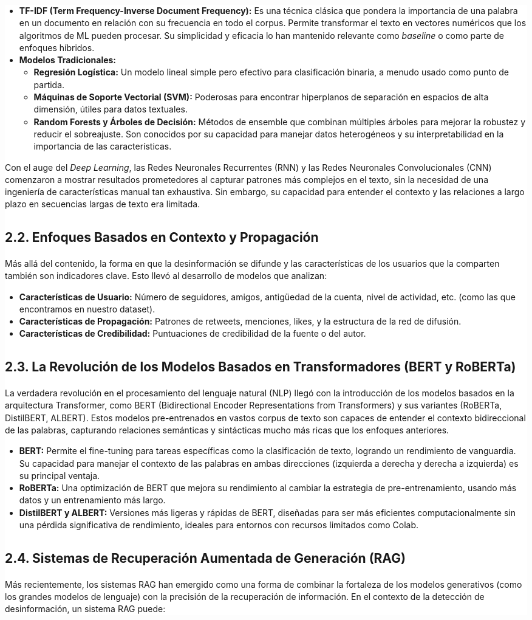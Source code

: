 - **TF-IDF (Term Frequency-Inverse Document Frequency):** Es una técnica clásica que pondera la importancia de una palabra en un documento en relación con su frecuencia en todo el corpus. Permite transformar el texto en vectores numéricos que los algoritmos de ML pueden procesar. Su simplicidad y eficacia lo han mantenido relevante como *baseline* o como parte de enfoques híbridos.
- **Modelos Tradicionales:**
  - **Regresión Logística:** Un modelo lineal simple pero efectivo para clasificación binaria, a menudo usado como punto de partida.
  - **Máquinas de Soporte Vectorial (SVM):** Poderosas para encontrar hiperplanos de separación en espacios de alta dimensión, útiles para datos textuales.
  - **Random Forests y Árboles de Decisión:** Métodos de ensemble que combinan múltiples árboles para mejorar la robustez y reducir el sobreajuste. Son conocidos por su capacidad para manejar datos heterogéneos y su interpretabilidad en la importancia de las características.

Con el auge del *Deep Learning*, las Redes Neuronales Recurrentes (RNN) y las Redes Neuronales Convolucionales (CNN) comenzaron a mostrar resultados prometedores al capturar patrones más complejos en el texto, sin la necesidad de una ingeniería de características manual tan exhaustiva. Sin embargo, su capacidad para entender el contexto y las relaciones a largo plazo en secuencias largas de texto era limitada.

<a name="x85050e2e0b758a77d00990eec4c26195397984a"></a>
## **2.2. Enfoques Basados en Contexto y Propagación**
Más allá del contenido, la forma en que la desinformación se difunde y las características de los usuarios que la comparten también son indicadores clave. Esto llevó al desarrollo de modelos que analizan:

- **Características de Usuario:** Número de seguidores, amigos, antigüedad de la cuenta, nivel de actividad, etc. (como las que encontramos en nuestro dataset).
- **Características de Propagación:** Patrones de retweets, menciones, likes, y la estructura de la red de difusión.
- **Características de Credibilidad:** Puntuaciones de credibilidad de la fuente o del autor.


## <a name="x4ba9518bf7c25c35b76e915478b5ece32f76b67"></a>**2.3. La Revolución de los Modelos Basados en Transformadores (BERT y RoBERTa)**
La verdadera revolución en el procesamiento del lenguaje natural (NLP) llegó con la introducción de los modelos basados en la arquitectura Transformer, como BERT (Bidirectional Encoder Representations from Transformers) y sus variantes (RoBERTa, DistilBERT, ALBERT). Estos modelos pre-entrenados en vastos corpus de texto son capaces de entender el contexto bidireccional de las palabras, capturando relaciones semánticas y sintácticas mucho más ricas que los enfoques anteriores.

- **BERT:** Permite el fine-tuning para tareas específicas como la clasificación de texto, logrando un rendimiento de vanguardia. Su capacidad para manejar el contexto de las palabras en ambas direcciones (izquierda a derecha y derecha a izquierda) es su principal ventaja.
- **RoBERTa:** Una optimización de BERT que mejora su rendimiento al cambiar la estrategia de pre-entrenamiento, usando más datos y un entrenamiento más largo.
- **DistilBERT y ALBERT:** Versiones más ligeras y rápidas de BERT, diseñadas para ser más eficientes computacionalmente sin una pérdida significativa de rendimiento, ideales para entornos con recursos limitados como Colab.

## <a name="x6bc8ce7c6a85d8f7a831a9a7181c33076fd736e"></a>**2.4. Sistemas de Recuperación Aumentada de Generación (RAG)**
Más recientemente, los sistemas RAG han emergido como una forma de combinar la fortaleza de los modelos generativos (como los grandes modelos de lenguaje) con la precisión de la recuperación de información. En el contexto de la detección de desinformación, un sistema RAG puede:
